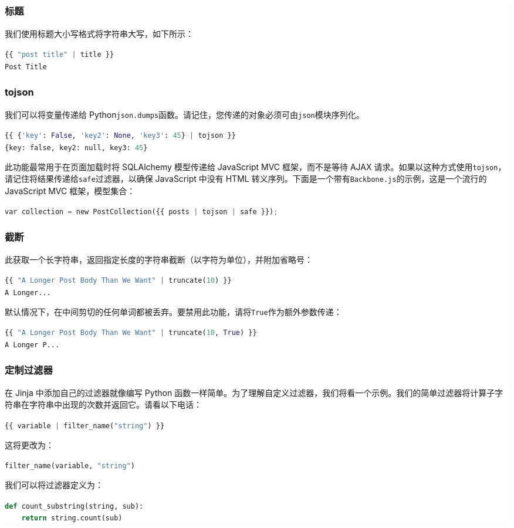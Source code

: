 ### 标题

我们使用标题大小写格式将字符串大写，如下所示：

```py
{{ "post title" | title }}
Post Title
```

### tojson

我们可以将变量传递给 Python`json.dumps`函数。请记住，您传递的对象必须可由`json`模块序列化。

```py
{{ {'key': False, 'key2': None, 'key3': 45} | tojson }}
{key: false, key2: null, key3: 45}
```

此功能最常用于在页面加载时将 SQLAlchemy 模型传递给 JavaScript MVC 框架，而不是等待 AJAX 请求。如果以这种方式使用`tojson`，请记住将结果传递给`safe`过滤器，以确保 JavaScript 中没有 HTML 转义序列。下面是一个带有`Backbone.js`的示例，这是一个流行的 JavaScript MVC 框架，模型集合：

```py
var collection = new PostCollection({{ posts | tojson | safe }});
```

### 截断

此获取一个长字符串，返回指定长度的字符串截断（以字符为单位），并附加省略号：

```py
{{ "A Longer Post Body Than We Want" | truncate(10) }}
A Longer...
```

默认情况下，在中间剪切的任何单词都被丢弃。要禁用此功能，请将`True`作为额外参数传递：

```py
{{ "A Longer Post Body Than We Want" | truncate(10, True) }}
A Longer P...
```

### 定制过滤器

在 Jinja 中添加自己的过滤器就像编写 Python 函数一样简单。为了理解自定义过滤器，我们将看一个示例。我们的简单过滤器将计算子字符串在字符串中出现的次数并返回它。请看以下电话：

```py
{{ variable | filter_name("string") }}
```

这将更改为：

```py
filter_name(variable, "string")
```

我们可以将过滤器定义为：

```py
def count_substring(string, sub):
    return string.count(sub)
```
